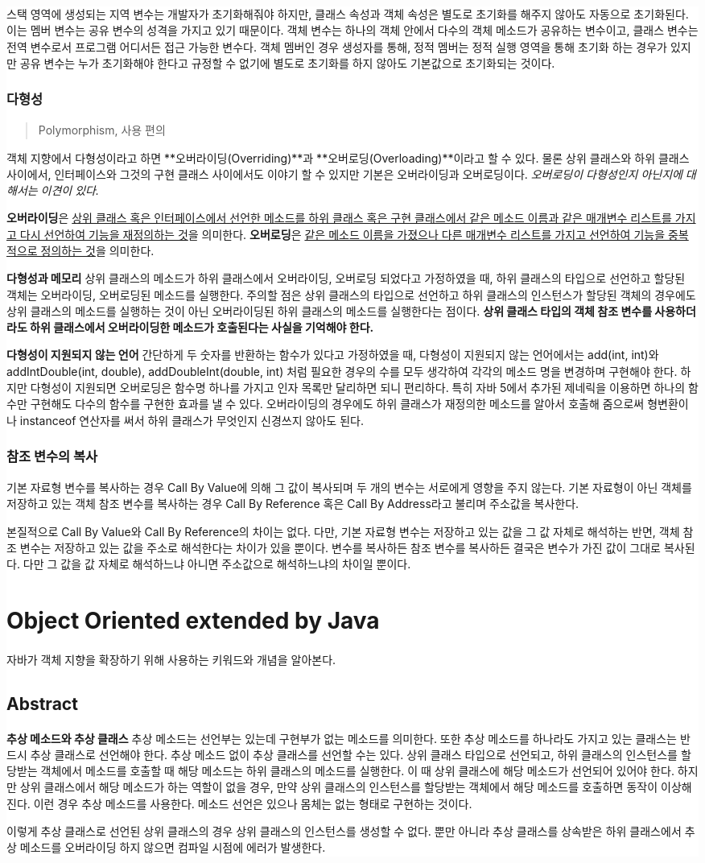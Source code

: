 스택 영역에 생성되는 지역 변수는 개발자가 초기화해줘야 하지만, 클래스 속성과 객체 속성은 별도로 초기화를 해주지 않아도 자동으로 초기화된다. 이는 멤버 변수는 공유 변수의 성격을 가지고 있기 때문이다. 객체 변수는 하나의 객체 안에서 다수의 객체 메소드가 공유하는 변수이고, 클래스 변수는 전역 변수로서 프로그램 어디서든 접근 가능한 변수다. 객체 멤버인 경우 생성자를 통해, 정적 멤버는 정적 실행 영역을 통해 초기화 하는 경우가 있지만 공유 변수는 누가 초기화해야 한다고 규정할 수 없기에 별도로 초기화를 하지 않아도 기본값으로 초기화되는 것이다. 

### 다형성

>   Polymorphism, 사용 편의

객체 지향에서 다형성이라고 하면 **오버라이딩(Overriding)**과 **오버로딩(Overloading)**이라고 할 수 있다.
물론 상위 클래스와 하위 클래스 사이에서, 인터페이스와 그것의 구현 클래스 사이에서도 이야기 할 수 있지만 기본은 오버라이딩과 오버로딩이다.
*오버로딩이 다형성인지 아닌지에 대해서는 이견이 있다.*

**오버라이딩**은 <u>상위 클래스 혹은 인터페이스에서 선언한 메소드를 하위 클래스 혹은 구현 클래스에서 같은 메소드 이름과 같은 매개변수 리스트를 가지고 다시 선언하여 기능을 재정의하는 것</u>을 의미한다.
**오버로딩**은 <u>같은 메소드 이름을 가졌으나 다른 매개변수 리스트를 가지고 선언하여 기능을 중복적으로 정의하는 것</u>을 의미한다.

**다형성과 메모리**
상위 클래스의 메소드가 하위 클래스에서 오버라이딩, 오버로딩 되었다고 가정하였을 때, 하위 클래스의 타입으로 선언하고 할당된 객체는 오버라이딩, 오버로딩된 메소드를 실행한다. 주의할 점은 상위 클래스의 타입으로 선언하고 하위 클래스의 인스턴스가 할당된 객체의 경우에도 상위 클래스의 메소드를 실행하는 것이 아닌 오버라이딩된 하위 클래스의 메소드를 실행한다는 점이다.
**상위 클래스 타입의 객체 참조 변수를 사용하더라도 하위 클래스에서 오버라이딩한 메소드가 호출된다는 사실을 기억해야 한다.**

**다형성이 지원되지 않는 언어**
간단하게 두 숫자를 반환하는 함수가 있다고 가정하였을 때, 다형성이 지원되지 않는 언어에서는 add(int, int)와 addIntDouble(int, double), addDoubleInt(double, int) 처럼 필요한 경우의 수를 모두 생각하여 각각의 메소드 명을 변경하며 구현해야 한다. 하지만 다형성이 지원되면 오버로딩은 함수명 하나를 가지고 인자 목록만 달리하면 되니 편리하다. 특히 자바 5에서 추가된 제네릭을 이용하면 하나의 함수만 구현해도 다수의 함수를 구현한 효과를 낼 수 있다.
오버라이딩의 경우에도 하위 클래스가 재정의한 메소드를 알아서 호출해 줌으로써 형변환이나 instanceof 연산자를 써서 하위 클래스가 무엇인지 신경쓰지 않아도 된다.

### 참조 변수의 복사

기본 자료형 변수를 복사하는 경우 Call By Value에 의해 그 값이 복사되며 두 개의 변수는 서로에게 영향을 주지 않는다.
기본 자료형이 아닌 객체를 저장하고 있는 객체 참조 변수를 복사하는 경우 Call By Reference 혹은 Call By Address라고 불리며 주소값을 복사한다.

본질적으로 Call By Value와 Call By Reference의 차이는 없다. 다만, 기본 자료형 변수는 저장하고 있는 값을 그 값 자체로 해석하는 반면, 객체 참조 변수는 저장하고 있는 값을 주소로 해석한다는 차이가 있을 뿐이다. 변수를 복사하든 참조 변수를 복사하든 결국은 변수가 가진 값이 그대로 복사된다. 다만 그 값을 값 자체로 해석하느냐 아니면 주소값으로 해석하느냐의 차이일 뿐이다.

# Object Oriented extended by Java

자바가 객체 지향을 확장하기 위해 사용하는 키워드와 개념을 알아본다.

## Abstract

**추상 메소드와 추상 클래스**
추상 메소드는 선언부는 있는데 구현부가 없는 메소드를 의미한다. 또한 추상 메소드를 하나라도 가지고 있는 클래스는 반드시 추상 클래스로 선언해야 한다. 추상 메소드 없이 추상 클래스를 선언할 수는 있다. 
상위 클래스 타입으로 선언되고, 하위 클래스의 인스턴스를 할당받는 객체에서 메소드를 호출할 때 해당 메소드는 하위 클래스의 메소드를 실행한다. 이 때 상위 클래스에 해당 메소드가 선언되어 있어야 한다. 하지만 상위 클래스에서 해당 메소드가 하는 역할이 없을 경우, 만약 상위 클래스의 인스턴스를 할당받는 객체에서 해당 메소드를 호출하면 동작이 이상해진다. 이런 경우 추상 메소드를 사용한다. 메소드 선언은 있으나 몸체는 없는 형태로 구현하는 것이다.

이렇게 추상 클래스로 선언된 상위 클래스의 경우 상위 클래스의 인스턴스를 생성할 수 없다. 뿐만 아니라 추상 클래스를 상속받은 하위 클래스에서 추상 메소드를 오버라이딩 하지 않으면 컴파일 시점에 에러가 발생한다. 
